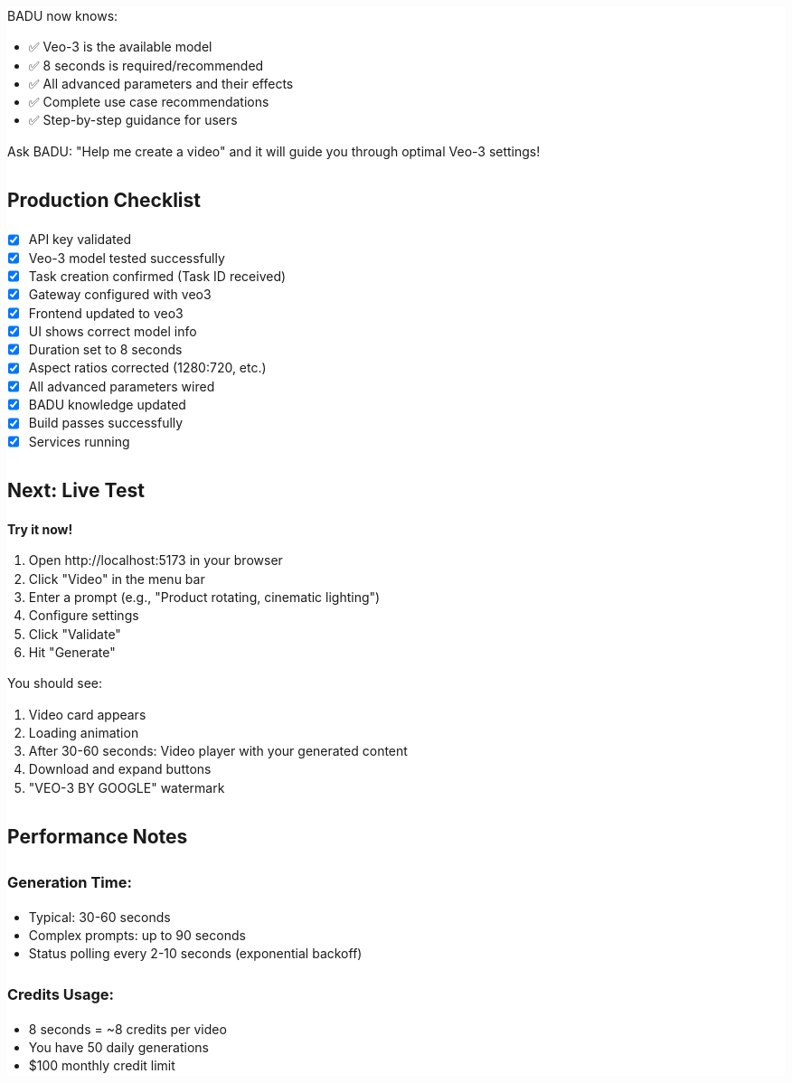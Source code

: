 BADU now knows:
- ✅ Veo-3 is the available model
- ✅ 8 seconds is required/recommended
- ✅ All advanced parameters and their effects
- ✅ Complete use case recommendations
- ✅ Step-by-step guidance for users

Ask BADU: "Help me create a video" and it will guide you through optimal Veo-3 settings!

## Production Checklist

- [x] API key validated
- [x] Veo-3 model tested successfully
- [x] Task creation confirmed (Task ID received)
- [x] Gateway configured with veo3
- [x] Frontend updated to veo3
- [x] UI shows correct model info
- [x] Duration set to 8 seconds
- [x] Aspect ratios corrected (1280:720, etc.)
- [x] All advanced parameters wired
- [x] BADU knowledge updated
- [x] Build passes successfully
- [x] Services running

## Next: Live Test

**Try it now!**

1. Open http://localhost:5173 in your browser
2. Click "Video" in the menu bar
3. Enter a prompt (e.g., "Product rotating, cinematic lighting")
4. Configure settings
5. Click "Validate"
6. Hit "Generate"

You should see:
1. Video card appears
2. Loading animation
3. After 30-60 seconds: Video player with your generated content
4. Download and expand buttons
5. "VEO-3 BY GOOGLE" watermark

## Performance Notes

### Generation Time:
- Typical: 30-60 seconds
- Complex prompts: up to 90 seconds
- Status polling every 2-10 seconds (exponential backoff)

### Credits Usage:
- 8 seconds = ~8 credits per video
- You have 50 daily generations
- $100 monthly credit limit
